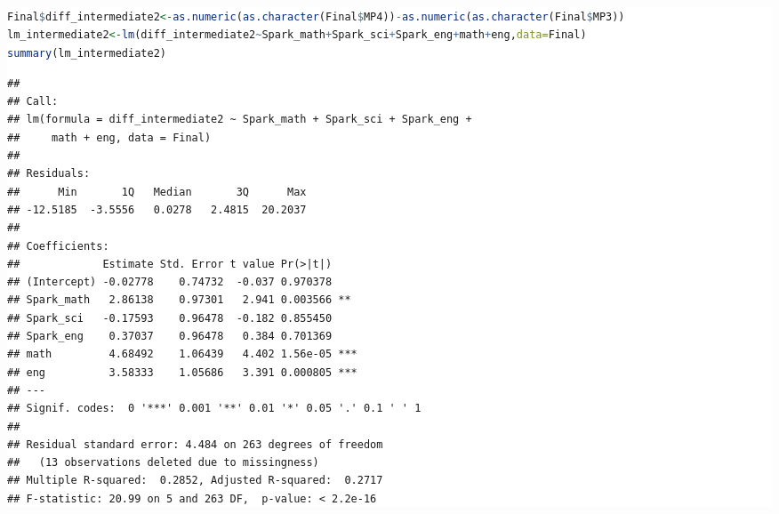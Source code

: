 ``` r
Final$diff_intermediate2<-as.numeric(as.character(Final$MP4))-as.numeric(as.character(Final$MP3))
lm_intermediate2<-lm(diff_intermediate2~Spark_math+Spark_sci+Spark_eng+math+eng,data=Final)
summary(lm_intermediate2)
```

    ## 
    ## Call:
    ## lm(formula = diff_intermediate2 ~ Spark_math + Spark_sci + Spark_eng + 
    ##     math + eng, data = Final)
    ## 
    ## Residuals:
    ##      Min       1Q   Median       3Q      Max 
    ## -12.5185  -3.5556   0.0278   2.4815  20.2037 
    ## 
    ## Coefficients:
    ##             Estimate Std. Error t value Pr(>|t|)    
    ## (Intercept) -0.02778    0.74732  -0.037 0.970378    
    ## Spark_math   2.86138    0.97301   2.941 0.003566 ** 
    ## Spark_sci   -0.17593    0.96478  -0.182 0.855450    
    ## Spark_eng    0.37037    0.96478   0.384 0.701369    
    ## math         4.68492    1.06439   4.402 1.56e-05 ***
    ## eng          3.58333    1.05686   3.391 0.000805 ***
    ## ---
    ## Signif. codes:  0 '***' 0.001 '**' 0.01 '*' 0.05 '.' 0.1 ' ' 1
    ## 
    ## Residual standard error: 4.484 on 263 degrees of freedom
    ##   (13 observations deleted due to missingness)
    ## Multiple R-squared:  0.2852, Adjusted R-squared:  0.2717 
    ## F-statistic: 20.99 on 5 and 263 DF,  p-value: < 2.2e-16
